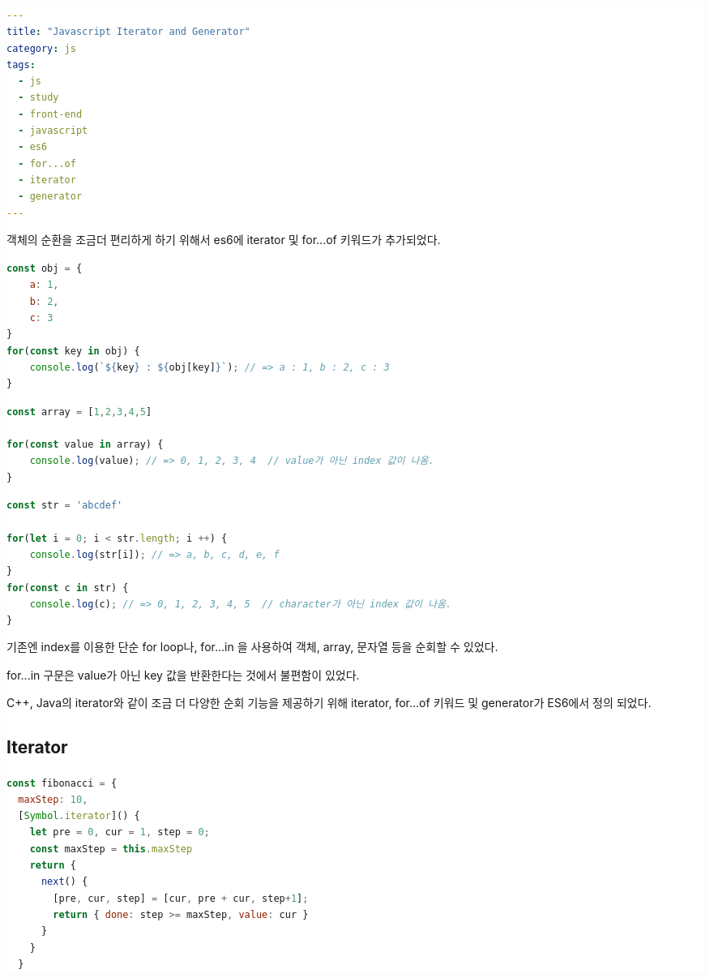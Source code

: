 ```yaml
---
title: "Javascript Iterator and Generator"
category: js
tags:
  - js
  - study
  - front-end
  - javascript
  - es6
  - for...of
  - iterator
  - generator
---
```


객체의 순환을 조금더 편리하게 하기 위해서 es6에 iterator 및 for...of 키워드가 추가되었다.

```javascript
const obj = {
    a: 1,
    b: 2,
    c: 3
}
for(const key in obj) {
    console.log(`${key} : ${obj[key]}`); // => a : 1, b : 2, c : 3
}
```
```javascript
const array = [1,2,3,4,5]

for(const value in array) {
    console.log(value); // => 0, 1, 2, 3, 4  // value가 아닌 index 값이 나옴.
}
```
```javascript
const str = 'abcdef'

for(let i = 0; i < str.length; i ++) {
    console.log(str[i]); // => a, b, c, d, e, f
}
for(const c in str) {
    console.log(c); // => 0, 1, 2, 3, 4, 5  // character가 아닌 index 값이 나옴.
}
```
기존엔 index를 이용한 단순 for loop나, for...in 을 사용하여 객체, array, 문자열 등을 순회할 수 있었다.

for...in 구문은 value가 아닌 key 값을 반환한다는 것에서 불편함이 있었다.

C++, Java의 iterator와 같이 조금 더 다양한 순회 기능을 제공하기 위해 iterator, for...of 키워드 및 generator가 ES6에서 정의 되었다.


## Iterator
```javascript
const fibonacci = {
  maxStep: 10,
  [Symbol.iterator]() {
    let pre = 0, cur = 1, step = 0;
    const maxStep = this.maxStep
    return {
      next() {
        [pre, cur, step] = [cur, pre + cur, step+1];
        return { done: step >= maxStep, value: cur }
      }
    }
  }
```